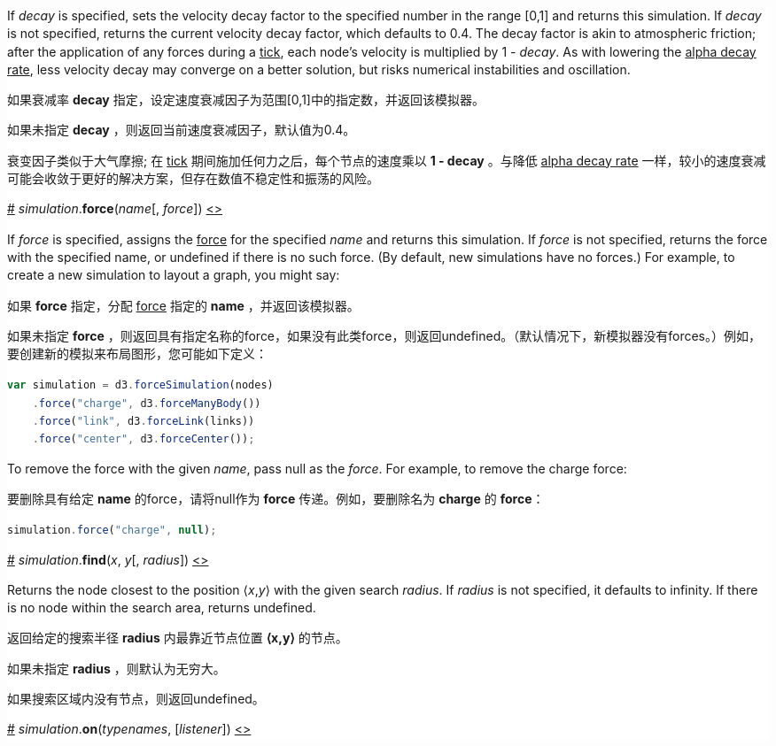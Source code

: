 If *decay* is specified, sets the velocity decay factor to the specified number in the range [0,1] and returns this simulation. If *decay* is not specified, returns the current velocity decay factor, which defaults to 0.4. The decay factor is akin to atmospheric friction; after the application of any forces during a [tick](#simulation_tick), each node’s velocity is multiplied by 1 - *decay*. As with lowering the [alpha decay rate](#simulation_alphaDecay), less velocity decay may converge on a better solution, but risks numerical instabilities and oscillation.

如果衰减率 **decay** 指定，设定速度衰减因子为范围[0,1]中的指定数，并返回该模拟器。

如果未指定 **decay** ，则返回当前速度衰减因子，默认值为0.4。

衰变因子类似于大气摩擦; 在 [tick](#simulation_tick) 期间施加任何力之后，每个节点的速度乘以 **1 - decay** 。与降低 [alpha decay rate](#simulation_alphaDecay) 一样，较小的速度衰减可能会收敛于更好的解决方案，但存在数值不稳定性和振荡的风险。

<a name="simulation_force" href="#simulation_force">#</a> <i>simulation</i>.<b>force</b>(<i>name</i>[, <i>force</i>]) [<>](https://github.com/d3/d3-force/blob/master/src/simulation.js#L118 "Source")

If *force* is specified, assigns the [force](#forces) for the specified *name* and returns this simulation. If *force* is not specified, returns the force with the specified name, or undefined if there is no such force. (By default, new simulations have no forces.) For example, to create a new simulation to layout a graph, you might say:

如果 **force** 指定，分配 [force](#forces) 指定的 **name** ，并返回该模拟器。

如果未指定 **force** ，则返回具有指定名称的force，如果没有此类force，则返回undefined。（默认情况下，新模拟器没有forces。）例如，要创建新的模拟来布局图形，您可能如下定义：

```js
var simulation = d3.forceSimulation(nodes)
    .force("charge", d3.forceManyBody())
    .force("link", d3.forceLink(links))
    .force("center", d3.forceCenter());
```

To remove the force with the given *name*, pass null as the *force*. For example, to remove the charge force:

要删除具有给定 **name** 的force，请将null作为 **force** 传递。例如，要删除名为 **charge** 的 **force**：

```js
simulation.force("charge", null);
```

<a name="simulation_find" href="#simulation_find">#</a> <i>simulation</i>.<b>find</b>(<i>x</i>, <i>y</i>[, <i>radius</i>]) [<>](https://github.com/d3/d3-force/blob/master/src/simulation.js#L122 "Source")

Returns the node closest to the position ⟨*x*,*y*⟩ with the given search *radius*. If *radius* is not specified, it defaults to infinity. If there is no node within the search area, returns undefined.

返回给定的搜索半径 **radius** 内最靠近节点位置 **⟨x,y⟩** 的节点。

如果未指定 **radius** ，则默认为无穷大。

如果搜索区域内没有节点，则返回undefined。

<a name="simulation_on" href="#simulation_on">#</a> <i>simulation</i>.<b>on</b>(<i>typenames</i>, [<i>listener</i>]) [<>](https://github.com/d3/d3-force/blob/master/src/simulation.js#L145 "Source")
